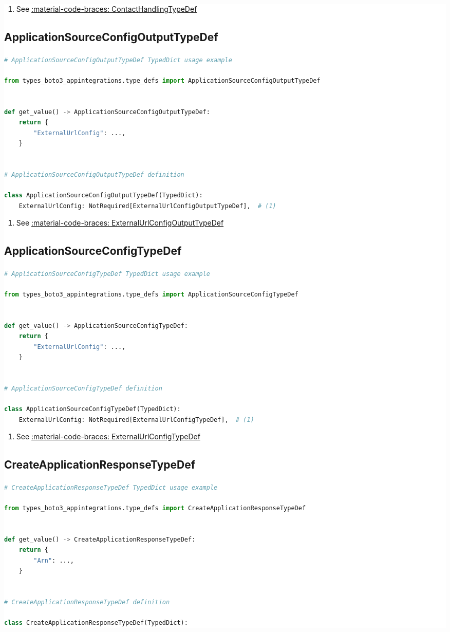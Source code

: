 
1. See [:material-code-braces: ContactHandlingTypeDef](./type_defs.md#contacthandlingtypedef)

## ApplicationSourceConfigOutputTypeDef

```python
# ApplicationSourceConfigOutputTypeDef TypedDict usage example

from types_boto3_appintegrations.type_defs import ApplicationSourceConfigOutputTypeDef


def get_value() -> ApplicationSourceConfigOutputTypeDef:
    return {
        "ExternalUrlConfig": ...,
    }


# ApplicationSourceConfigOutputTypeDef definition

class ApplicationSourceConfigOutputTypeDef(TypedDict):
    ExternalUrlConfig: NotRequired[ExternalUrlConfigOutputTypeDef],  # (1)
```

1. See [:material-code-braces: ExternalUrlConfigOutputTypeDef](./type_defs.md#externalurlconfigoutputtypedef)

## ApplicationSourceConfigTypeDef

```python
# ApplicationSourceConfigTypeDef TypedDict usage example

from types_boto3_appintegrations.type_defs import ApplicationSourceConfigTypeDef


def get_value() -> ApplicationSourceConfigTypeDef:
    return {
        "ExternalUrlConfig": ...,
    }


# ApplicationSourceConfigTypeDef definition

class ApplicationSourceConfigTypeDef(TypedDict):
    ExternalUrlConfig: NotRequired[ExternalUrlConfigTypeDef],  # (1)
```

1. See [:material-code-braces: ExternalUrlConfigTypeDef](./type_defs.md#externalurlconfigtypedef)

## CreateApplicationResponseTypeDef

```python
# CreateApplicationResponseTypeDef TypedDict usage example

from types_boto3_appintegrations.type_defs import CreateApplicationResponseTypeDef


def get_value() -> CreateApplicationResponseTypeDef:
    return {
        "Arn": ...,
    }


# CreateApplicationResponseTypeDef definition

class CreateApplicationResponseTypeDef(TypedDict):
```
